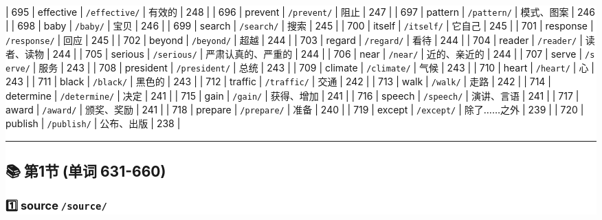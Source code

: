 | 695 | effective | `/effective/` | 有效的 | 248 |
| 696 | prevent | `/prevent/` | 阻止 | 247 |
| 697 | pattern | `/pattern/` | 模式、图案 | 246 |
| 698 | baby | `/baby/` | 宝贝 | 246 |
| 699 | search | `/search/` | 搜索 | 245 |
| 700 | itself | `/itself/` | 它自己 | 245 |
| 701 | response | `/response/` | 回应 | 245 |
| 702 | beyond | `/beyond/` | 超越 | 244 |
| 703 | regard | `/regard/` | 看待 | 244 |
| 704 | reader | `/reader/` | 读者、读物 | 244 |
| 705 | serious | `/serious/` | 严肃认真的、严重的 | 244 |
| 706 | near | `/near/` | 近的、亲近的 | 244 |
| 707 | serve | `/serve/` | 服务 | 243 |
| 708 | president | `/president/` | 总统 | 243 |
| 709 | climate | `/climate/` | 气候 | 243 |
| 710 | heart | `/heart/` | 心 | 243 |
| 711 | black | `/black/` | 黑色的 | 243 |
| 712 | traffic | `/traffic/` | 交通 | 242 |
| 713 | walk | `/walk/` | 走路 | 242 |
| 714 | determine | `/determine/` | 决定 | 241 |
| 715 | gain | `/gain/` | 获得、增加 | 241 |
| 716 | speech | `/speech/` | 演讲、言语 | 241 |
| 717 | award | `/award/` | 颁奖、奖励 | 241 |
| 718 | prepare | `/prepare/` | 准备 | 240 |
| 719 | except | `/except/` | 除了……之外 | 239 |
| 720 | publish | `/publish/` | 公布、出版 | 238 |

---

## 📚 第1节 (单词 631-660)

### 1️⃣ source `/source/`
